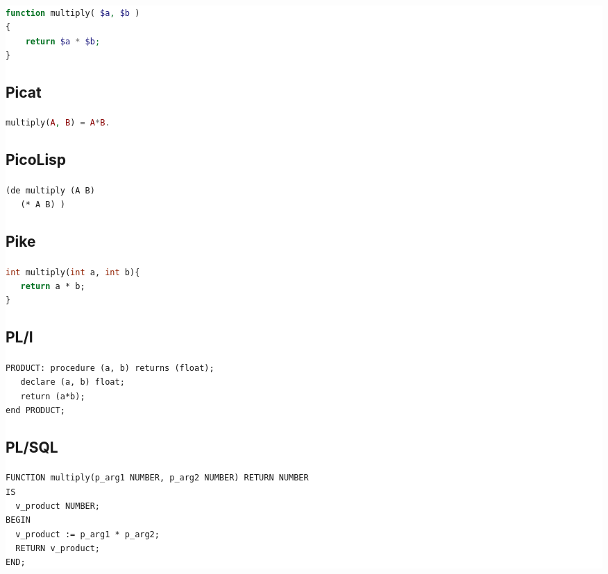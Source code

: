 
```php
function multiply( $a, $b )
{
    return $a * $b;
}
```



## Picat


```php
multiply(A, B) = A*B.

```



## PicoLisp


```PicoLisp
(de multiply (A B)
   (* A B) )
```



## Pike


```pike
int multiply(int a, int b){
   return a * b;
}
```



## PL/I


```pli
PRODUCT: procedure (a, b) returns (float);
   declare (a, b) float;
   return (a*b);
end PRODUCT;
```



## PL/SQL


```plsql
FUNCTION multiply(p_arg1 NUMBER, p_arg2 NUMBER) RETURN NUMBER
IS
  v_product NUMBER;
BEGIN
  v_product := p_arg1 * p_arg2;
  RETURN v_product;
END;
```
